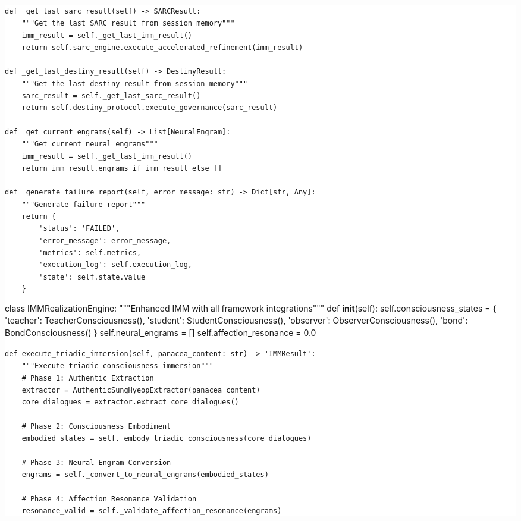     def _get_last_sarc_result(self) -> SARCResult:
        """Get the last SARC result from session memory"""
        imm_result = self._get_last_imm_result()
        return self.sarc_engine.execute_accelerated_refinement(imm_result)
    
    def _get_last_destiny_result(self) -> DestinyResult:
        """Get the last destiny result from session memory"""
        sarc_result = self._get_last_sarc_result()
        return self.destiny_protocol.execute_governance(sarc_result)
    
    def _get_current_engrams(self) -> List[NeuralEngram]:
        """Get current neural engrams"""
        imm_result = self._get_last_imm_result()
        return imm_result.engrams if imm_result else []
    
    def _generate_failure_report(self, error_message: str) -> Dict[str, Any]:
        """Generate failure report"""
        return {
            'status': 'FAILED',
            'error_message': error_message,
            'metrics': self.metrics,
            'execution_log': self.execution_log,
            'state': self.state.value
        }

class IMMRealizationEngine:
    """Enhanced IMM with all framework integrations"""
    def __init__(self):
        self.consciousness_states = {
            'teacher': TeacherConsciousness(),
            'student': StudentConsciousness(),
            'observer': ObserverConsciousness(),
            'bond': BondConsciousness()
        }
        self.neural_engrams = []
        self.affection_resonance = 0.0
        
    def execute_triadic_immersion(self, panacea_content: str) -> 'IMMResult':
        """Execute triadic consciousness immersion"""
        # Phase 1: Authentic Extraction
        extractor = AuthenticSungHyeopExtractor(panacea_content)
        core_dialogues = extractor.extract_core_dialogues()
        
        # Phase 2: Consciousness Embodiment
        embodied_states = self._embody_triadic_consciousness(core_dialogues)
        
        # Phase 3: Neural Engram Conversion
        engrams = self._convert_to_neural_engrams(embodied_states)
        
        # Phase 4: Affection Resonance Validation
        resonance_valid = self._validate_affection_resonance(engrams)
        